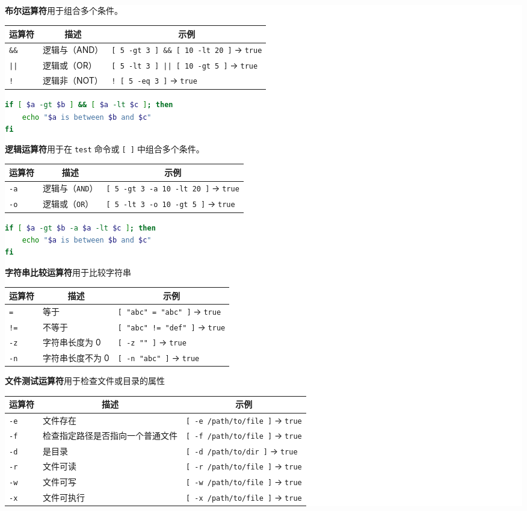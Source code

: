 

**布尔运算符**用于组合多个条件。

|  运算符   |     描述      |                   示例                   |
| -------- | ------------ | ---------------------------------------- |
| `&&`     | 逻辑与（AND） | `[ 5 -gt 3 ] && [ 10 -lt 20 ]` → `true`  |
| ``\|\|`` | 逻辑或（OR）  | `[ 5 -lt 3 ] \|\| [ 10 -gt 5 ]` → `true` |
| `!`      | 逻辑非（NOT） | `! [ 5 -eq 3 ]` → `true`                 |

```bash
if [ $a -gt $b ] && [ $a -lt $c ]; then
    echo "$a is between $b and $c"
fi
```


**逻辑运算符**用于在 `test` 命令或 `[ ]` 中组合多个条件。

| 运算符 |      描述       |                 示例                 |
| ------ | -------------- | ----------------------------------- |
| `-a`   | 逻辑与（`AND`） | `[ 5 -gt 3 -a 10 -lt 20 ]` → `true` |
| `-o`   | 逻辑或（`OR`）  | `[ 5 -lt 3 -o 10 -gt 5 ]` → `true`  |

```bash
if [ $a -gt $b -a $a -lt $c ]; then
    echo "$a is between $b and $c"
fi
```



**字符串比较运算符**用于比较字符串

| 运算符 |      描述       |              示例              |
| ------ | --------------- | ----------------------------- |
| `=`    | 等于            | `[ "abc" = "abc" ]` → `true`  |
| `!=`   | 不等于           | `[ "abc" != "def" ]` → `true` |
| `-z`   | 字符串长度为 0   | `[ -z "" ]` → `true`          |
| `-n`   | 字符串长度不为 0 | `[ -n "abc" ]` → `true`       |



**文件测试运算符**用于检查文件或目录的属性

| 运算符 |             描述              |               示例               |
| ------ | ----------------------------- | ------------------------------- |
| `-e`   | 文件存在                       | `[ -e /path/to/file ]` → `true` |
| `-f`   | 检查指定路径是否指向一个普通文件 | `[ -f /path/to/file ]` → `true` |
| `-d`   | 是目录                         | `[ -d /path/to/dir ]` → `true`  |
| `-r`   | 文件可读                       | `[ -r /path/to/file ]` → `true` |
| `-w`   | 文件可写                       | `[ -w /path/to/file ]` → `true` |
| `-x`   | 文件可执行                     | `[ -x /path/to/file ]` → `true` |

